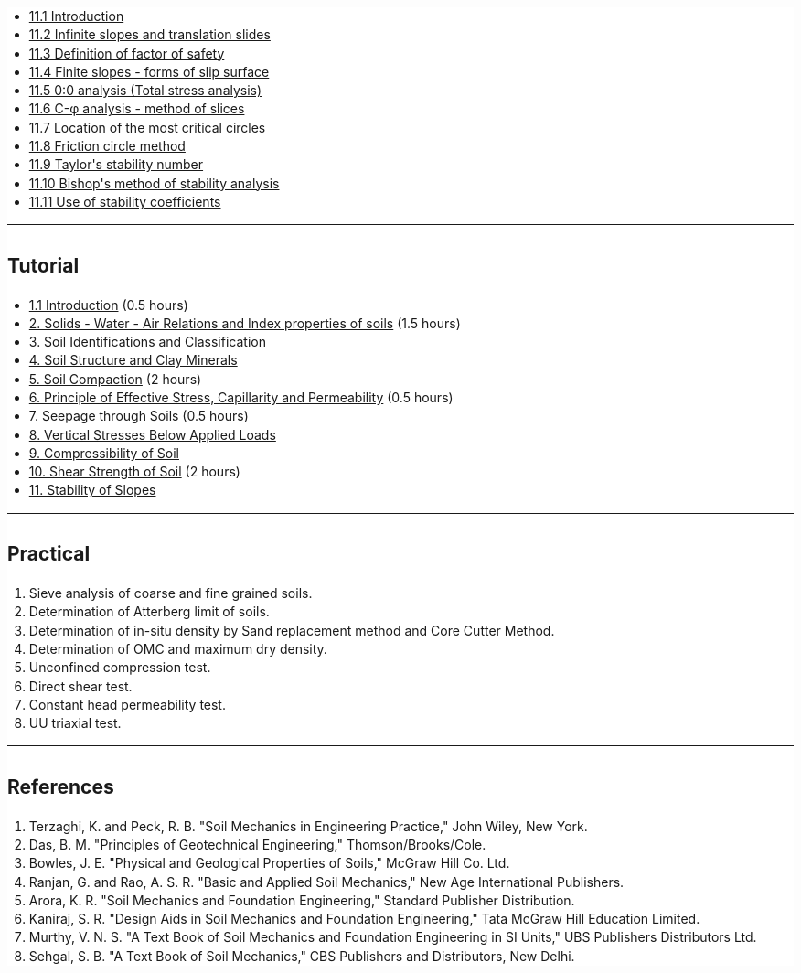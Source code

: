 - [11.1 Introduction](/path/to/subtopic1/)
- [11.2 Infinite slopes and translation slides](/path/to/subtopic2/)
- [11.3 Definition of factor of safety](/path/to/subtopic3/)
- [11.4 Finite slopes - forms of slip surface](/path/to/subtopic4/)
- [11.5 0:0 analysis (Total stress analysis)](/path/to/subtopic5/)
- [11.6 C-φ analysis - method of slices](/path/to/subtopic6/)
- [11.7 Location of the most critical circles](/path/to/subtopic7/)
- [11.8 Friction circle method](/path/to/subtopic8/)
- [11.9 Taylor's stability number](/path/to/subtopic9/)
- [11.10 Bishop's method of stability analysis](/path/to/subtopic10/)
- [11.11 Use of stability coefficients](/path/to/subtopic11/)

---

## Tutorial

- [1.1 Introduction](/path/to/tutorial1/) (0.5 hours)
- [2. Solids - Water - Air Relations and Index properties of soils](/path/to/tutorial2/) (1.5 hours)
- [3. Soil Identifications and Classification](/path/to/tutorial3/)
- [4. Soil Structure and Clay Minerals](/path/to/tutorial4/)
- [5. Soil Compaction](/path/to/tutorial5/) (2 hours)
- [6. Principle of Effective Stress, Capillarity and Permeability](/path/to/tutorial6/) (0.5 hours)
- [7. Seepage through Soils](/path/to/tutorial7/) (0.5 hours)
- [8. Vertical Stresses Below Applied Loads](/path/to/tutorial8/)
- [9. Compressibility of Soil](/path/to/tutorial9/)
- [10. Shear Strength of Soil](/path/to/tutorial10/) (2 hours)
- [11. Stability of Slopes](/path/to/tutorial11/)

---

## Practical

1. Sieve analysis of coarse and fine grained soils.
2. Determination of Atterberg limit of soils.
3. Determination of in-situ density by Sand replacement method and Core Cutter Method.
4. Determination of OMC and maximum dry density.
5. Unconfined compression test.
6. Direct shear test.
7. Constant head permeability test.
8. UU triaxial test.

---

## References

1. Terzaghi, K. and Peck, R. B. "Soil Mechanics in Engineering Practice," John Wiley, New York.
2. Das, B. M. "Principles of Geotechnical Engineering," Thomson/Brooks/Cole.
3. Bowles, J. E. "Physical and Geological Properties of Soils," McGraw Hill Co. Ltd.
4. Ranjan, G. and Rao, A. S. R. "Basic and Applied Soil Mechanics," New Age International Publishers.
5. Arora, K. R. "Soil Mechanics and Foundation Engineering," Standard Publisher Distribution.
6. Kaniraj, S. R. "Design Aids in Soil Mechanics and Foundation Engineering," Tata McGraw Hill Education Limited.
7. Murthy, V. N. S. "A Text Book of Soil Mechanics and Foundation Engineering in SI Units," UBS Publishers Distributors Ltd.
8. Sehgal, S. B. "A Text Book of Soil Mechanics," CBS Publishers and Distributors, New Delhi.
